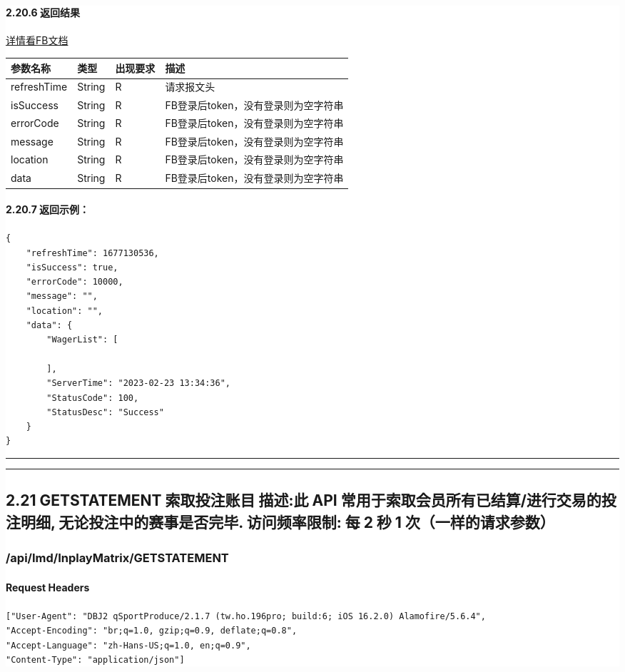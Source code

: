 #### 2.20.6 返回结果

[详情看FB文档](https://doc.newsportspro.com/apidoc_app.html#%E8%8E%B7%E5%8F%96%E8%B5%9B%E4%BA%8B%E5%88%97%E8%A1%A8%E4%BF%A1%E6%81%AF)

参数名称						|类型		|出现要求	|描述  
:----						|:---		|:------	|:---	
refreshTime			|String		|R			|请求报文头
isSuccess					|String		|R			|FB登录后token，没有登录则为空字符串
errorCode					|String		|R			|FB登录后token，没有登录则为空字符串
message					|String		|R			|FB登录后token，没有登录则为空字符串
location					|String		|R			|FB登录后token，没有登录则为空字符串
data					|String		|R			|FB登录后token，没有登录则为空字符串

#### 2.20.7 返回示例：

```
{
    "refreshTime": 1677130536,
    "isSuccess": true,
    "errorCode": 10000,
    "message": "",
    "location": "",
    "data": {
        "WagerList": [
            
        ],
        "ServerTime": "2023-02-23 13:34:36",
        "StatusCode": 100,
        "StatusDesc": "Success"
    }
}

```

---


---

## 2.21 GETSTATEMENT 索取投注账目 描述:此 API 常用于索取会员所有已结算/进行交易的投注明细, 无论投注中的赛事是否完毕. 访问频率限制: 每 2 秒 1 次（一样的请求参数）
### /api/Imd/InplayMatrix/GETSTATEMENT



#### Request Headers

```
["User-Agent": "DBJ2 qSportProduce/2.1.7 (tw.ho.196pro; build:6; iOS 16.2.0) Alamofire/5.6.4", 
"Accept-Encoding": "br;q=1.0, gzip;q=0.9, deflate;q=0.8", 
"Accept-Language": "zh-Hans-US;q=1.0, en;q=0.9", 
"Content-Type": "application/json"]
```
